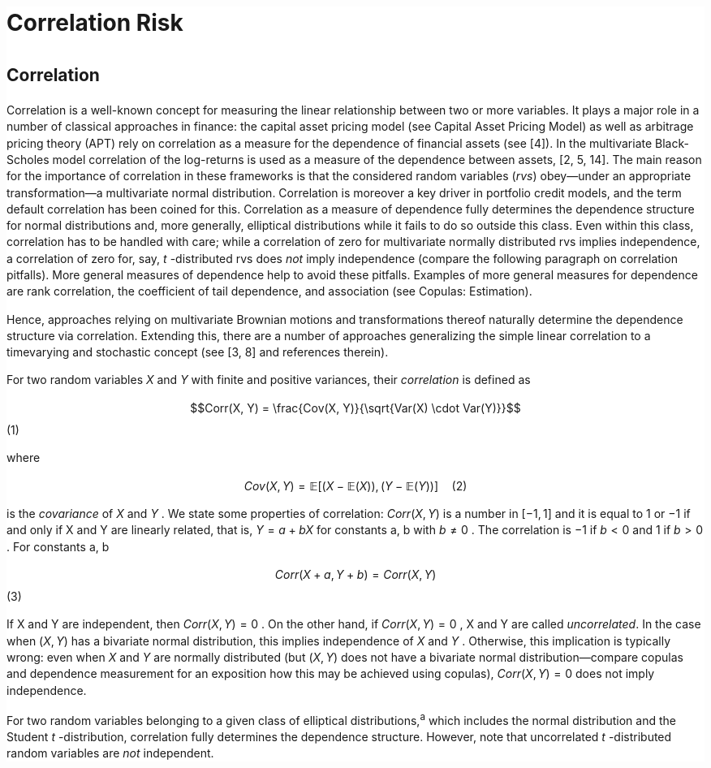 # **Correlation Risk**

## Correlation

Correlation is a well-known concept for measuring the linear relationship between two or more variables. It plays a major role in a number of classical approaches in finance: the capital asset pricing model (see Capital Asset Pricing Model) as well as arbitrage pricing theory (APT) rely on correlation as a measure for the dependence of financial assets (see [4]). In the multivariate Black-Scholes model correlation of the log-returns is used as a measure of the dependence between assets, [2, 5, 14]. The main reason for the importance of correlation in these frameworks is that the considered random variables  $(rvs)$  obey—under an appropriate transformation—a multivariate normal distribution. Correlation is moreover a key driver in portfolio credit models, and the term default correlation has been coined for this. Correlation as a measure of dependence fully determines the dependence structure for normal distributions and, more generally, elliptical distributions while it fails to do so outside this class. Even within this class, correlation has to be handled with care; while a correlation of zero for multivariate normally distributed rvs implies independence, a correlation of zero for, say,  $t$ -distributed rvs does *not* imply independence (compare the following paragraph on correlation pitfalls). More general measures of dependence help to avoid these pitfalls. Examples of more general measures for dependence are rank correlation, the coefficient of tail dependence, and association (see Copulas: Estimation).

Hence, approaches relying on multivariate Brownian motions and transformations thereof naturally determine the dependence structure via correlation. Extending this, there are a number of approaches generalizing the simple linear correlation to a timevarying and stochastic concept (see [3, 8] and references therein).

For two random variables  $X$  and  $Y$  with finite and positive variances, their *correlation* is defined as

$$Corr(X, Y) = \frac{Cov(X, Y)}{\sqrt{Var(X) \cdot Var(Y)}}$$
(1)

where

$$Cov(X, Y) = \mathbb{E}\Big[(X - \mathbb{E}(X)), (Y - \mathbb{E}(Y))\Big] \quad (2)$$

is the *covariance* of  $X$  and  $Y$ . We state some properties of correlation:  $Corr(X, Y)$  is a number in  $[-1, 1]$  and it is equal to 1 or  $-1$  if and only if X and Y are linearly related, that is,  $Y = a + b X$  for constants a, b with  $b \neq 0$ . The correlation is  $-1$  if  $b < 0$  and 1 if  $b > 0$ . For constants a, b

$$Corr(X + a, Y + b) = Corr(X, Y)$$
(3)

If X and Y are independent, then  $Corr(X, Y) = 0$ . On the other hand, if  $Corr(X, Y) = 0$ , X and Y are called *uncorrelated*. In the case when  $(X, Y)$  has a bivariate normal distribution, this implies independence of  $X$  and  $Y$ . Otherwise, this implication is typically wrong: even when  $X$  and  $Y$  are normally distributed (but  $(X, Y)$  does not have a bivariate normal distribution—compare copulas and dependence measurement for an exposition how this may be achieved using copulas),  $Corr(X, Y) = 0$  does not imply independence.

For two random variables belonging to a given class of elliptical distributions,<sup>a</sup> which includes the normal distribution and the Student  $t$ -distribution, correlation fully determines the dependence structure. However, note that uncorrelated  $t$ -distributed random variables are *not* independent.
